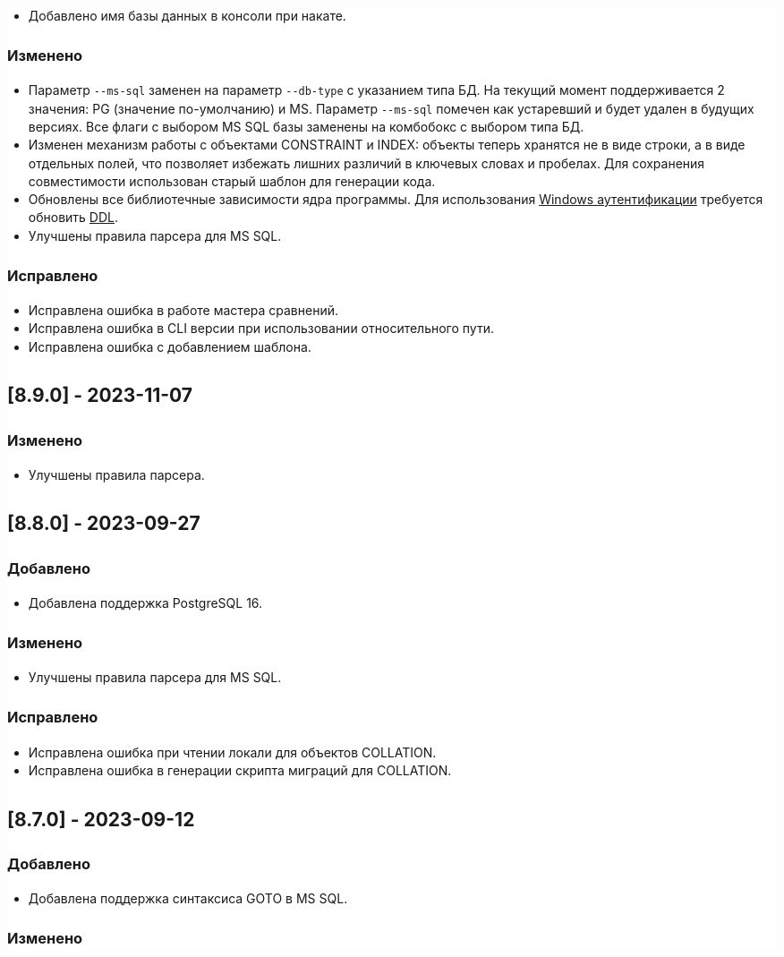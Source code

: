 - Добавлено имя базы данных в консоли при накате.

### Изменено

- Параметр `--ms-sql` заменен на параметр `--db-type` с указанием типа БД. На текущий момент поддерживается 2 значения: PG (значение по-умолчанию) и MS. Параметр `--ms-sql` помечен как устаревший и будет удален в будущих версиях. Все флаги с выбором MS SQL базы заменены на комбобокс с выбором типа БД.
- Изменен механизм работы с объектами CONSTRAINT и INDEX: объекты теперь хранятся не в виде строки, а в виде отдельных полей, что позволяет избежать лишних различий в ключевых словах и пробелах. Для сохранения совместимости использован старый шаблон для генерации кода.
- Обновлены все библиотечные зависимости ядра программы. Для использования [Windows аутентификации](https://pgcodekeeper.readthedocs.io/ru/latest/windowsauth.html#id2) требуется обновить [DDL](https://github.com/microsoft/mssql-jdbc/releases/tag/v12.4.2).
- Улучшены правила парсера для MS SQL.

### Исправлено

- Исправлена ошибка в работе мастера сравнений.
- Исправлена ошибка в CLI версии при использовании относительного пути.
- Исправлена ошибка с добавлением шаблона.

## [8.9.0] - 2023-11-07

### Изменено

- Улучшены правила парсера.

## [8.8.0] - 2023-09-27

### Добавлено

- Добавлена поддержка PostgreSQL 16.

### Изменено

- Улучшены правила парсера для MS SQL.

### Исправлено

- Исправлена ошибка при чтении локали для объектов COLLATION.
- Исправлена ошибка в генерации скрипта миграций для COLLATION.

## [8.7.0] - 2023-09-12

### Добавлено

-  Добавлена поддержка синтаксиса GOTO в MS SQL.

### Изменено
